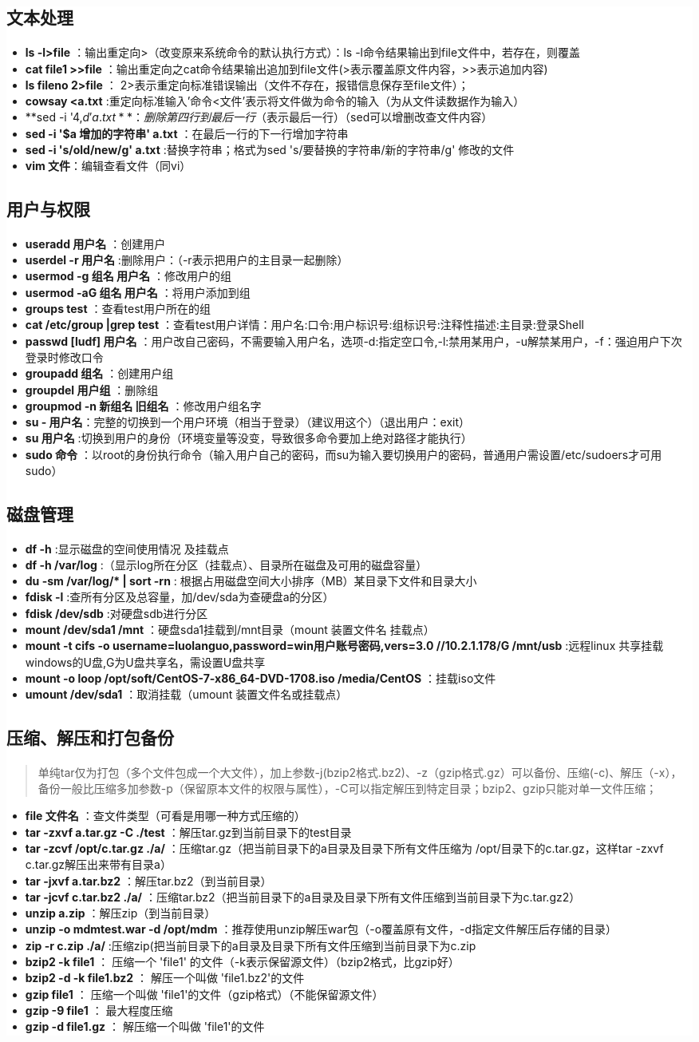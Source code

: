 ## 文本处理

- **ls -l>file** ：输出重定向>（改变原来系统命令的默认执行方式）：ls -l命令结果输出到file文件中，若存在，则覆盖
- **cat file1 >>file** ：输出重定向之cat命令结果输出追加到file文件(>表示覆盖原文件内容，>>表示追加内容)
- **ls fileno 2>file** ： 2>表示重定向标准错误输出（文件不存在，报错信息保存至file文件）；
- **cowsay <a.txt** :重定向标准输入’命令<文件’表示将文件做为命令的输入（为从文件读数据作为输入）
- **sed -i '4,$d' a.txt** ：删除第四行到最后一行（$表示最后一行）（sed可以增删改查文件内容）
- **sed -i '$a 增加的字符串' a.txt** ：在最后一行的下一行增加字符串
- **sed -i 's/old/new/g' a.txt** :替换字符串；格式为sed 's/要替换的字符串/新的字符串/g' 修改的文件
- **vim 文件**：编辑查看文件（同vi）

## 用户与权限

- **useradd 用户名** ：创建用户
- **userdel -r 用户名** :删除用户：（-r表示把用户的主目录一起删除）
- **usermod -g 组名 用户名** ：修改用户的组
- **usermod -aG 组名 用户名** ：将用户添加到组
- **groups test** ：查看test用户所在的组
- **cat /etc/group |grep test** ：查看test用户详情：用户名:口令:用户标识号:组标识号:注释性描述:主目录:登录Shell
- **passwd [ludf] 用户名** ：用户改自己密码，不需要输入用户名，选项-d:指定空口令,-l:禁用某用户，-u解禁某用户，-f：强迫用户下次登录时修改口令
- **groupadd 组名** ：创建用户组
- **groupdel 用户组** ：删除组
- **groupmod -n 新组名 旧组名** ：修改用户组名字
- **su - 用户名**：完整的切换到一个用户环境（相当于登录）（建议用这个）（退出用户：exit）
- **su 用户名** :切换到用户的身份（环境变量等没变，导致很多命令要加上绝对路径才能执行）
- **sudo 命令** ：以root的身份执行命令（输入用户自己的密码，而su为输入要切换用户的密码，普通用户需设置/etc/sudoers才可用sudo）

## 磁盘管理

- **df -h** :显示磁盘的空间使用情况 及挂载点
- **df -h /var/log** :（显示log所在分区（挂载点）、目录所在磁盘及可用的磁盘容量）
- **du -sm /var/log/\* | sort -rn** : 根据占用磁盘空间大小排序（MB）某目录下文件和目录大小
- **fdisk -l** :查所有分区及总容量，加/dev/sda为查硬盘a的分区）
- **fdisk /dev/sdb** :对硬盘sdb进行分区
- **mount /dev/sda1 /mnt** ：硬盘sda1挂载到/mnt目录（mount 装置文件名 挂载点）
- **mount -t cifs -o username=luolanguo,password=win用户账号密码,vers=3.0 //10.2.1.178/G /mnt/usb** :远程linux 共享挂载windows的U盘,G为U盘共享名，需设置U盘共享
- **mount -o loop /opt/soft/CentOS-7-x86_64-DVD-1708.iso /media/CentOS** ：挂载iso文件
- **umount /dev/sda1** ：取消挂载（umount 装置文件名或挂载点）

## 压缩、解压和打包备份

>   单纯tar仅为打包（多个文件包成一个大文件），加上参数-j(bzip2格式.bz2)、-z（gzip格式.gz）可以备份、压缩(-c)、解压（-x），备份一般比压缩多加参数-p（保留原本文件的权限与属性），-C可以指定解压到特定目录；bzip2、gzip只能对单一文件压缩；

- **file 文件名** ：查文件类型（可看是用哪一种方式压缩的）
- **tar -zxvf a.tar.gz -C ./test** ：解压tar.gz到当前目录下的test目录
- **tar -zcvf /opt/c.tar.gz ./a/** ：压缩tar.gz（把当前目录下的a目录及目录下所有文件压缩为 /opt/目录下的c.tar.gz，这样tar -zxvf c.tar.gz解压出来带有目录a）
- **tar -jxvf a.tar.bz2** ：解压tar.bz2（到当前目录）
- **tar -jcvf c.tar.bz2 ./a/** ：压缩tar.bz2（把当前目录下的a目录及目录下所有文件压缩到当前目录下为c.tar.gz2）
- **unzip a.zip** ：解压zip（到当前目录）
- **unzip -o mdmtest.war -d /opt/mdm** ：推荐使用unzip解压war包（-o覆盖原有文件，-d指定文件解压后存储的目录）
- **zip -r c.zip ./a/** :压缩zip(把当前目录下的a目录及目录下所有文件压缩到当前目录下为c.zip
- **bzip2 -k file1** ： 压缩一个 'file1' 的文件（-k表示保留源文件）（bzip2格式，比gzip好）
- **bzip2 -d -k file1.bz2** ： 解压一个叫做 'file1.bz2'的文件
- **gzip file1** ： 压缩一个叫做 'file1'的文件（gzip格式）（不能保留源文件）
- **gzip -9 file1** ： 最大程度压缩
- **gzip -d file1.gz** ： 解压缩一个叫做 'file1'的文件
